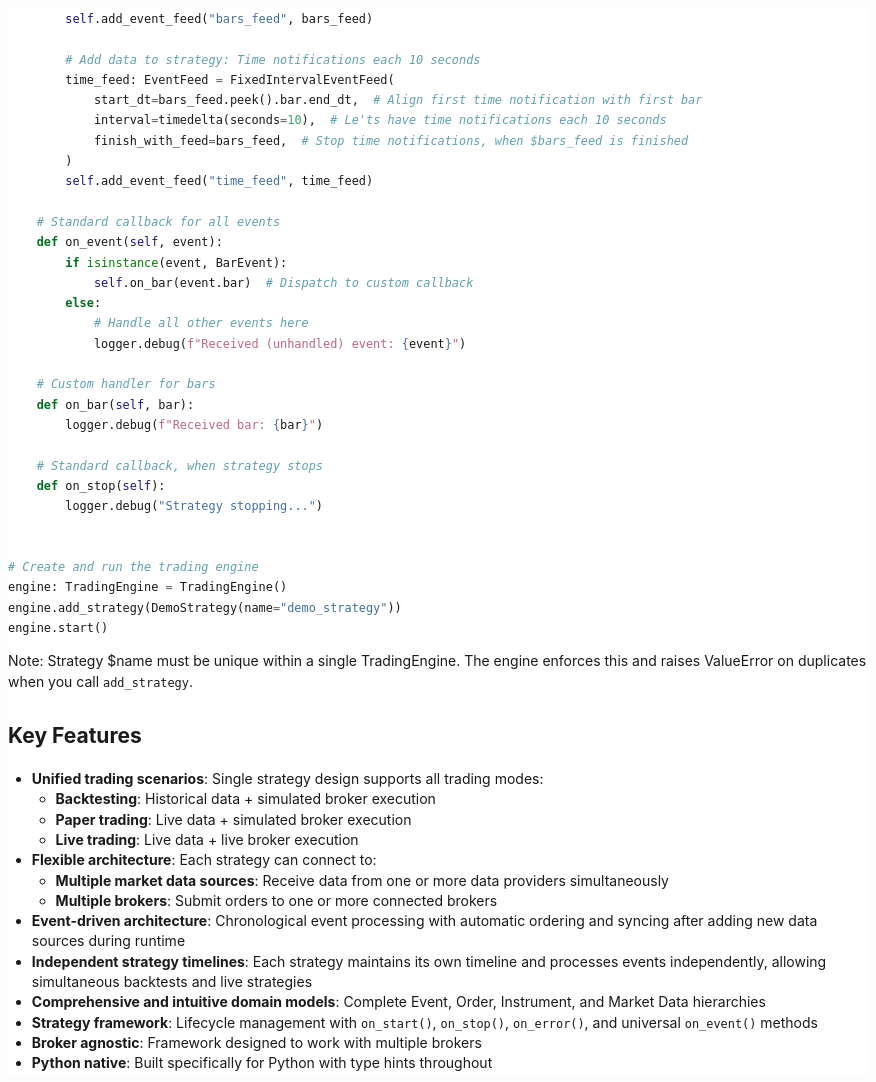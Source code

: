 ```python
        self.add_event_feed("bars_feed", bars_feed)

        # Add data to strategy: Time notifications each 10 seconds
        time_feed: EventFeed = FixedIntervalEventFeed(
            start_dt=bars_feed.peek().bar.end_dt,  # Align first time notification with first bar
            interval=timedelta(seconds=10),  # Le'ts have time notifications each 10 seconds
            finish_with_feed=bars_feed,  # Stop time notifications, when $bars_feed is finished
        )
        self.add_event_feed("time_feed", time_feed)

    # Standard callback for all events
    def on_event(self, event):
        if isinstance(event, BarEvent):
            self.on_bar(event.bar)  # Dispatch to custom callback
        else:
            # Handle all other events here
            logger.debug(f"Received (unhandled) event: {event}")

    # Custom handler for bars
    def on_bar(self, bar):
        logger.debug(f"Received bar: {bar}")

    # Standard callback, when strategy stops
    def on_stop(self):
        logger.debug("Strategy stopping...")


# Create and run the trading engine
engine: TradingEngine = TradingEngine()
engine.add_strategy(DemoStrategy(name="demo_strategy"))
engine.start()
```

Note: Strategy $name must be unique within a single TradingEngine. The engine enforces
this and raises ValueError on duplicates when you call `add_strategy`.

## Key Features

- **Unified trading scenarios**: Single strategy design supports all trading modes:
  - **Backtesting**: Historical data + simulated broker execution
  - **Paper trading**: Live data + simulated broker execution
  - **Live trading**: Live data + live broker execution
- **Flexible architecture**: Each strategy can connect to:
  - **Multiple market data sources**: Receive data from one or more data providers simultaneously
  - **Multiple brokers**: Submit orders to one or more connected brokers
- **Event-driven architecture**: Chronological event processing with automatic ordering and syncing after adding new data sources during runtime
- **Independent strategy timelines**: Each strategy maintains its own timeline and processes events independently, allowing simultaneous backtests and live strategies
- **Comprehensive and intuitive domain models**: Complete Event, Order, Instrument, and Market Data hierarchies
- **Strategy framework**: Lifecycle management with `on_start()`, `on_stop()`, `on_error()`, and universal `on_event()` methods
- **Broker agnostic**: Framework designed to work with multiple brokers
- **Python native**: Built specifically for Python with type hints throughout
